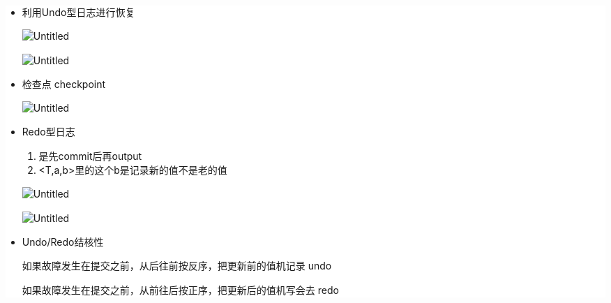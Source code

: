 - 利用Undo型日志进行恢复
    
    ![Untitled](Untitled%2052.png)
    
    ![Untitled](Untitled%2053.png)
    
- 检查点 checkpoint
    
    ![Untitled](Untitled%2054.png)
    
- Redo型日志
    1. 是先commit后再output
    2. <T,a,b>里的这个b是记录新的值不是老的值
    
    ![Untitled](Untitled%2055.png)
    
    ![Untitled](Untitled%2056.png)
    
- Undo/Redo结核性
    
    如果故障发生在提交之前，从后往前按反序，把更新前的值机记录 undo
    
    如果故障发生在提交之前，从前往后按正序，把更新后的值机写会去 redo